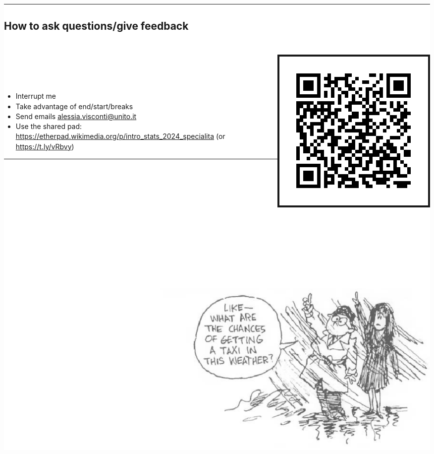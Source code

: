 </div>

</div>

---
## How to ask questions/give feedback

<span style="display:block; height:10px;"></span>

<img src="./img/introduction/qr_code.png" img height="300px" align="right" border="4px"/>

<span style="display:block; height:60px;"></span>

- Interrupt me
- Take advantage of end/start/breaks
- Send emails alessia.visconti@unito.it
- Use the shared pad: https://etherpad.wikimedia.org/p/intro_stats_2024_specialita (or https://t.ly/vRbvy)

---
![bg opacity](./img/backgrounds/Introduction_bg.png)
